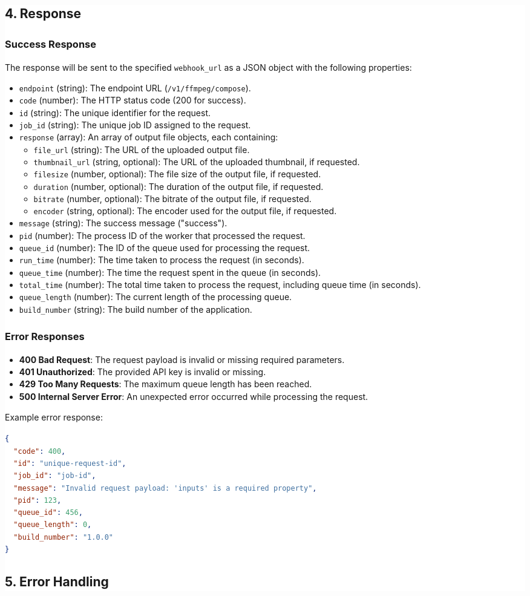 ## 4. Response

### Success Response

The response will be sent to the specified `webhook_url` as a JSON object with the following properties:

- `endpoint` (string): The endpoint URL (`/v1/ffmpeg/compose`).
- `code` (number): The HTTP status code (200 for success).
- `id` (string): The unique identifier for the request.
- `job_id` (string): The unique job ID assigned to the request.
- `response` (array): An array of output file objects, each containing:
  - `file_url` (string): The URL of the uploaded output file.
  - `thumbnail_url` (string, optional): The URL of the uploaded thumbnail, if requested.
  - `filesize` (number, optional): The file size of the output file, if requested.
  - `duration` (number, optional): The duration of the output file, if requested.
  - `bitrate` (number, optional): The bitrate of the output file, if requested.
  - `encoder` (string, optional): The encoder used for the output file, if requested.
- `message` (string): The success message ("success").
- `pid` (number): The process ID of the worker that processed the request.
- `queue_id` (number): The ID of the queue used for processing the request.
- `run_time` (number): The time taken to process the request (in seconds).
- `queue_time` (number): The time the request spent in the queue (in seconds).
- `total_time` (number): The total time taken to process the request, including queue time (in seconds).
- `queue_length` (number): The current length of the processing queue.
- `build_number` (string): The build number of the application.

### Error Responses

- **400 Bad Request**: The request payload is invalid or missing required parameters.
- **401 Unauthorized**: The provided API key is invalid or missing.
- **429 Too Many Requests**: The maximum queue length has been reached.
- **500 Internal Server Error**: An unexpected error occurred while processing the request.

Example error response:

```json
{
  "code": 400,
  "id": "unique-request-id",
  "job_id": "job-id",
  "message": "Invalid request payload: 'inputs' is a required property",
  "pid": 123,
  "queue_id": 456,
  "queue_length": 0,
  "build_number": "1.0.0"
}
```

## 5. Error Handling
